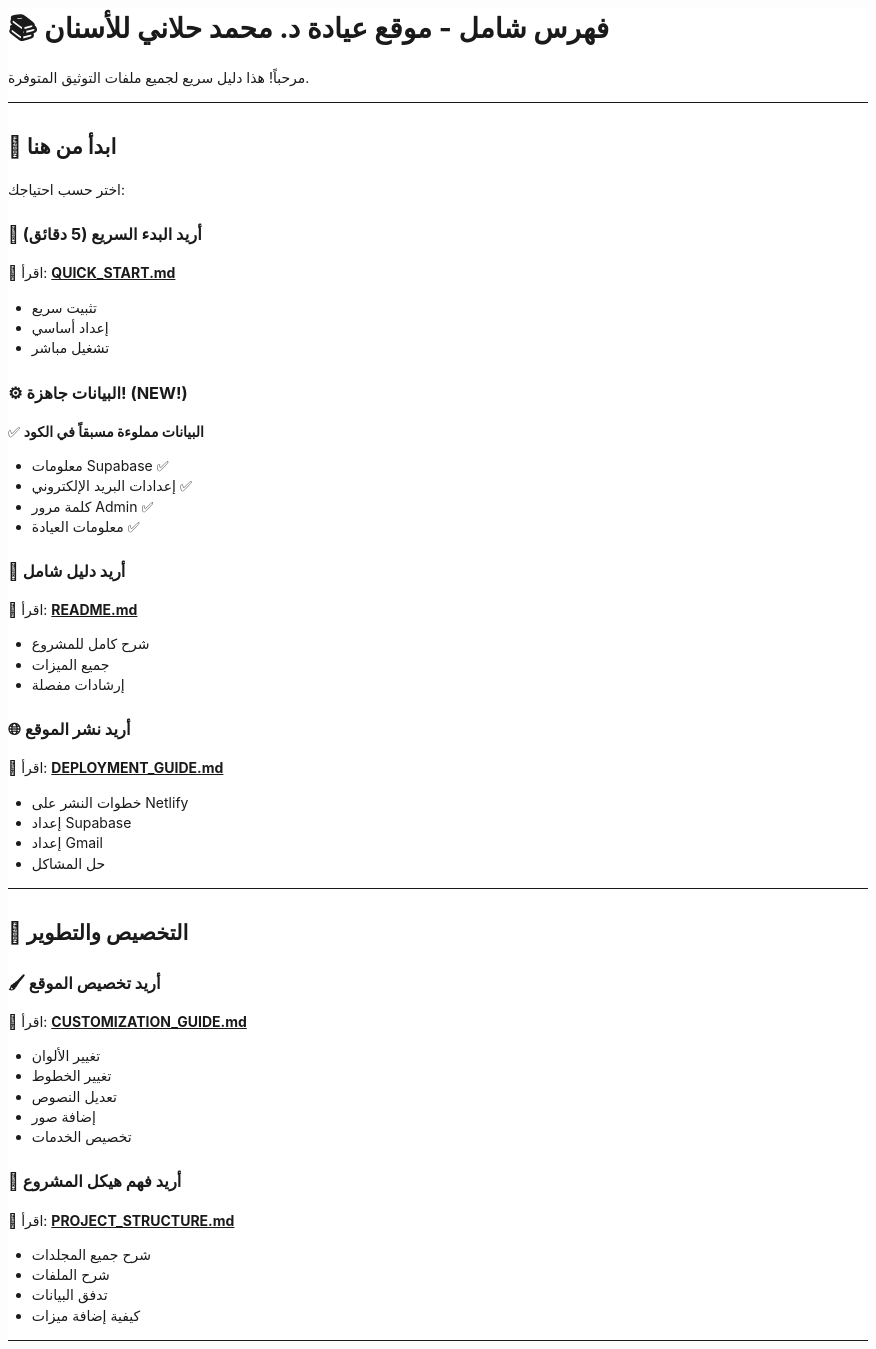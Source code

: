 # 📚 فهرس شامل - موقع عيادة د. محمد حلاني للأسنان

مرحباً! هذا دليل سريع لجميع ملفات التوثيق المتوفرة.

---

## 🚀 ابدأ من هنا

اختر حسب احتياجك:

### 🎯 أريد البدء السريع (5 دقائق)
📖 اقرأ: **[QUICK_START.md](./QUICK_START.md)**
- تثبيت سريع
- إعداد أساسي
- تشغيل مباشر

### ⚙️ البيانات جاهزة! (NEW!)
✅ **البيانات مملوءة مسبقاً في الكود**
- معلومات Supabase ✅
- إعدادات البريد الإلكتروني ✅
- كلمة مرور Admin ✅
- معلومات العيادة ✅

### 📘 أريد دليل شامل
📖 اقرأ: **[README.md](./README.md)**
- شرح كامل للمشروع
- جميع الميزات
- إرشادات مفصلة

### 🌐 أريد نشر الموقع
📖 اقرأ: **[DEPLOYMENT_GUIDE.md](./DEPLOYMENT_GUIDE.md)**
- خطوات النشر على Netlify
- إعداد Supabase
- إعداد Gmail
- حل المشاكل

---

## 🎨 التخصيص والتطوير

### 🖌️ أريد تخصيص الموقع
📖 اقرأ: **[CUSTOMIZATION_GUIDE.md](./CUSTOMIZATION_GUIDE.md)**
- تغيير الألوان
- تغيير الخطوط
- تعديل النصوص
- إضافة صور
- تخصيص الخدمات

### 📁 أريد فهم هيكل المشروع
📖 اقرأ: **[PROJECT_STRUCTURE.md](./PROJECT_STRUCTURE.md)**
- شرح جميع المجلدات
- شرح الملفات
- تدفق البيانات
- كيفية إضافة ميزات

---